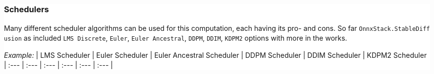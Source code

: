### **Schedulers**

Many different scheduler algorithms can be used for this computation, each having its pro- and cons. 
So far `OnnxStack.StableDiffusion` as included `LMS Discrete`, `Euler`, `Euler Ancestral`, `DDPM`, `DDIM`, `KDPM2` options with more in the works.

*Example:*
| LMS Scheduler | Euler Scheduler | Euler Ancestral Scheduler | DDPM Scheduler | DDIM Scheduler | KDPM2 Scheduler
| :--- | :--- | :--- | :--- | :--- | :--- |
